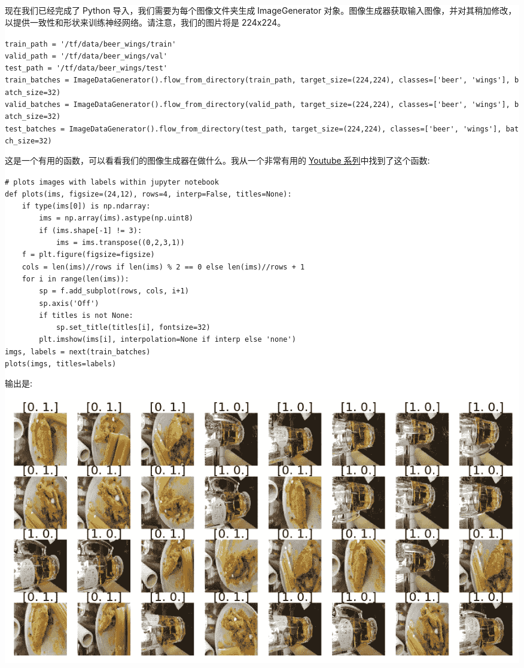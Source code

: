 现在我们已经完成了 Python 导入，我们需要为每个图像文件夹生成 ImageGenerator 对象。图像生成器获取输入图像，并对其稍加修改，以提供一致性和形状来训练神经网络。请注意，我们的图片将是 224x224。

```
train_path = '/tf/data/beer_wings/train'
valid_path = '/tf/data/beer_wings/val'
test_path = '/tf/data/beer_wings/test'
train_batches = ImageDataGenerator().flow_from_directory(train_path, target_size=(224,224), classes=['beer', 'wings'], batch_size=32)
valid_batches = ImageDataGenerator().flow_from_directory(valid_path, target_size=(224,224), classes=['beer', 'wings'], batch_size=32)
test_batches = ImageDataGenerator().flow_from_directory(test_path, target_size=(224,224), classes=['beer', 'wings'], batch_size=32)
```

这是一个有用的函数，可以看看我们的图像生成器在做什么。我从一个非常有用的 [Youtube 系列](https://www.youtube.com/watch?v=LhEMXbjGV_4)中找到了这个函数:

```
# plots images with labels within jupyter notebook
def plots(ims, figsize=(24,12), rows=4, interp=False, titles=None):
    if type(ims[0]) is np.ndarray:
        ims = np.array(ims).astype(np.uint8)
        if (ims.shape[-1] != 3):
            ims = ims.transpose((0,2,3,1))
    f = plt.figure(figsize=figsize)
    cols = len(ims)//rows if len(ims) % 2 == 0 else len(ims)//rows + 1
    for i in range(len(ims)):
        sp = f.add_subplot(rows, cols, i+1)
        sp.axis('Off')
        if titles is not None:
            sp.set_title(titles[i], fontsize=32)
        plt.imshow(ims[i], interpolation=None if interp else 'none')
imgs, labels = next(train_batches)
plots(imgs, titles=labels)
```

输出是:

![](img/2a7b782965d08728de21e37f86d8a7c0.png)

